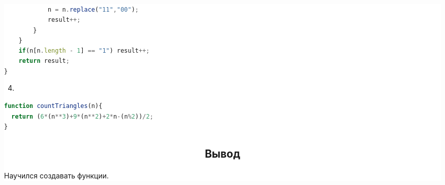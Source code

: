 ```javascript
            n = n.replace("11","00");
            result++;
        }
    }
    if(n[n.length - 1] == "1") result++;
    return result;
}
```
4.   
```javascript
function countTriangles(n){
  return (6*(n**3)+9*(n**2)+2*n-(n%2))/2;
}
```







<h2 align="center">Вывод</h2>
Научился создавать функции.
